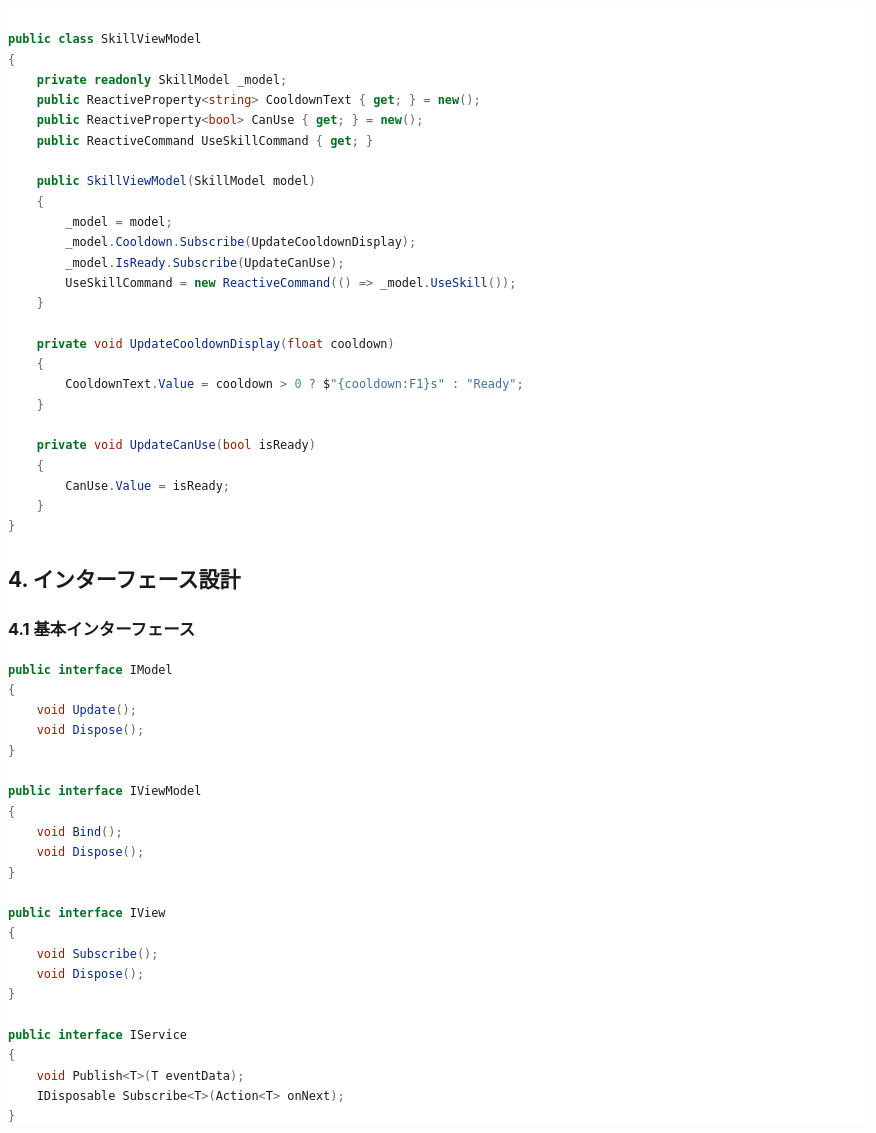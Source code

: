 ```csharp

public class SkillViewModel
{
    private readonly SkillModel _model;
    public ReactiveProperty<string> CooldownText { get; } = new();
    public ReactiveProperty<bool> CanUse { get; } = new();
    public ReactiveCommand UseSkillCommand { get; }

    public SkillViewModel(SkillModel model)
    {
        _model = model;
        _model.Cooldown.Subscribe(UpdateCooldownDisplay);
        _model.IsReady.Subscribe(UpdateCanUse);
        UseSkillCommand = new ReactiveCommand(() => _model.UseSkill());
    }

    private void UpdateCooldownDisplay(float cooldown)
    {
        CooldownText.Value = cooldown > 0 ? $"{cooldown:F1}s" : "Ready";
    }

    private void UpdateCanUse(bool isReady)
    {
        CanUse.Value = isReady;
    }
}
```

## 4. インターフェース設計

### 4.1 基本インターフェース

```csharp
public interface IModel
{
    void Update();
    void Dispose();
}

public interface IViewModel
{
    void Bind();
    void Dispose();
}

public interface IView
{
    void Subscribe();
    void Dispose();
}

public interface IService
{
    void Publish<T>(T eventData);
    IDisposable Subscribe<T>(Action<T> onNext);
}
```
